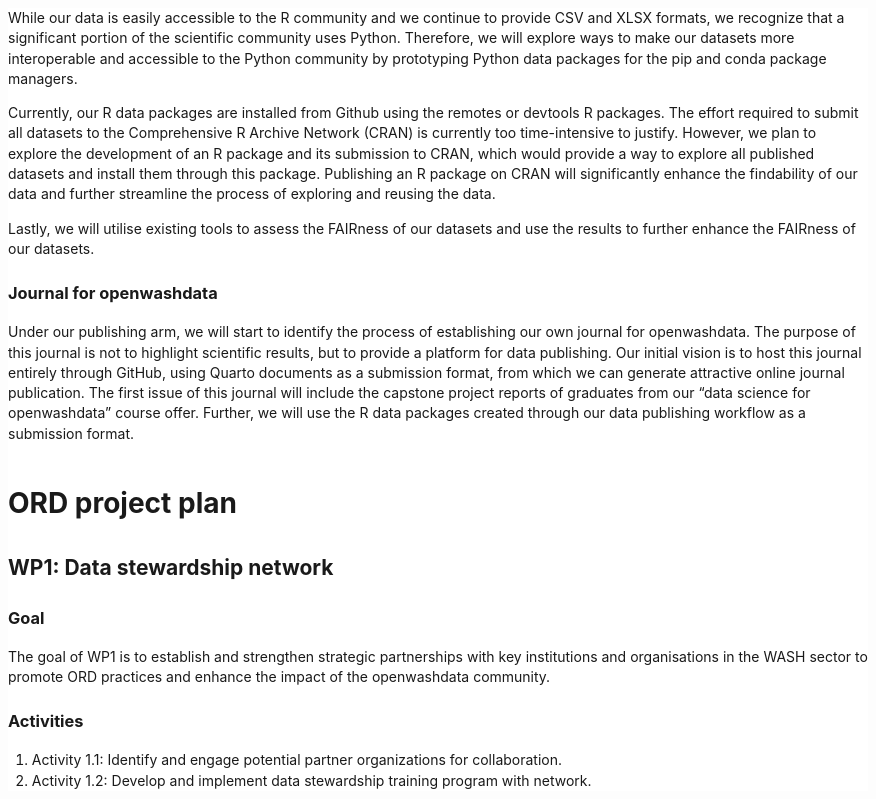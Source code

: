 While our data is easily accessible to the R community and we continue
to provide CSV and XLSX formats, we recognize that a significant portion
of the scientific community uses Python. Therefore, we will explore ways
to make our datasets more interoperable and accessible to the Python
community by prototyping Python data packages for the pip and conda
package managers.

Currently, our R data packages are installed from Github using the
remotes or devtools R packages. The effort required to submit all
datasets to the Comprehensive R Archive Network (CRAN) is currently too
time-intensive to justify. However, we plan to explore the development
of an R package and its submission to CRAN, which would provide a way to
explore all published datasets and install them through this package.
Publishing an R package on CRAN will significantly enhance the
findability of our data and further streamline the process of exploring
and reusing the data.

Lastly, we will utilise existing tools to assess the FAIRness of our
datasets and use the results to further enhance the FAIRness of our
datasets.

### Journal for openwashdata

Under our publishing arm, we will start to identify the process of
establishing our own journal for openwashdata. The purpose of this
journal is not to highlight scientific results, but to provide a
platform for data publishing. Our initial vision is to host this journal
entirely through GitHub, using Quarto documents as a submission format,
from which we can generate attractive online journal publication. The
first issue of this journal will include the capstone project reports of
graduates from our “data science for openwashdata” course offer.
Further, we will use the R data packages created through our data
publishing workflow as a submission format.

# ORD project plan

## WP1: Data stewardship network

### Goal

The goal of WP1 is to establish and strengthen strategic partnerships
with key institutions and organisations in the WASH sector to promote
ORD practices and enhance the impact of the openwashdata community.

### Activities

1.  Activity 1.1: Identify and engage potential partner organizations
    for collaboration.
2.  Activity 1.2: Develop and implement data stewardship training
    program with network.
